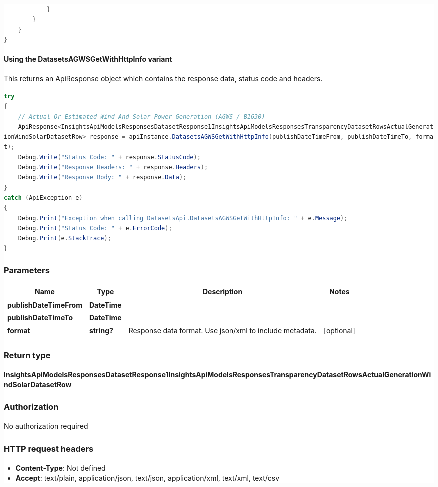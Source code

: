 ```csharp
            }
        }
    }
}
```

#### Using the DatasetsAGWSGetWithHttpInfo variant
This returns an ApiResponse object which contains the response data, status code and headers.

```csharp
try
{
    // Actual Or Estimated Wind And Solar Power Generation (AGWS / B1630)
    ApiResponse<InsightsApiModelsResponsesDatasetResponse1InsightsApiModelsResponsesTransparencyDatasetRowsActualGenerationWindSolarDatasetRow> response = apiInstance.DatasetsAGWSGetWithHttpInfo(publishDateTimeFrom, publishDateTimeTo, format);
    Debug.Write("Status Code: " + response.StatusCode);
    Debug.Write("Response Headers: " + response.Headers);
    Debug.Write("Response Body: " + response.Data);
}
catch (ApiException e)
{
    Debug.Print("Exception when calling DatasetsApi.DatasetsAGWSGetWithHttpInfo: " + e.Message);
    Debug.Print("Status Code: " + e.ErrorCode);
    Debug.Print(e.StackTrace);
}
```

### Parameters

| Name | Type | Description | Notes |
|------|------|-------------|-------|
| **publishDateTimeFrom** | **DateTime** |  |  |
| **publishDateTimeTo** | **DateTime** |  |  |
| **format** | **string?** | Response data format. Use json/xml to include metadata. | [optional]  |

### Return type

[**InsightsApiModelsResponsesDatasetResponse1InsightsApiModelsResponsesTransparencyDatasetRowsActualGenerationWindSolarDatasetRow**](InsightsApiModelsResponsesDatasetResponse1InsightsApiModelsResponsesTransparencyDatasetRowsActualGenerationWindSolarDatasetRow.md)

### Authorization

No authorization required

### HTTP request headers

 - **Content-Type**: Not defined
 - **Accept**: text/plain, application/json, text/json, application/xml, text/xml, text/csv
